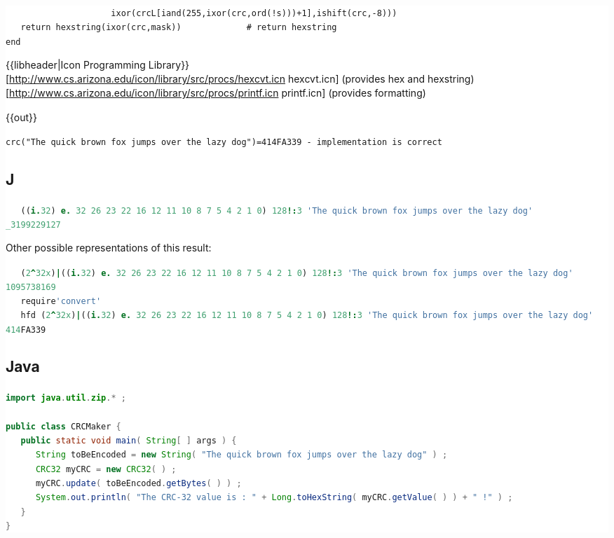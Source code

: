 ```Icon
                     ixor(crcL[iand(255,ixor(crc,ord(!s)))+1],ishift(crc,-8)))               
   return hexstring(ixor(crc,mask))             # return hexstring
end
```


{{libheader|Icon Programming Library}}  
[http://www.cs.arizona.edu/icon/library/src/procs/hexcvt.icn hexcvt.icn] (provides hex and hexstring)
[http://www.cs.arizona.edu/icon/library/src/procs/printf.icn printf.icn] (provides formatting) 

{{out}}

```txt
crc("The quick brown fox jumps over the lazy dog")=414FA339 - implementation is correct
```



## J


```j
   ((i.32) e. 32 26 23 22 16 12 11 10 8 7 5 4 2 1 0) 128!:3 'The quick brown fox jumps over the lazy dog'
_3199229127
```


Other possible representations of this result:


```j
   (2^32x)|((i.32) e. 32 26 23 22 16 12 11 10 8 7 5 4 2 1 0) 128!:3 'The quick brown fox jumps over the lazy dog'
1095738169
   require'convert'
   hfd (2^32x)|((i.32) e. 32 26 23 22 16 12 11 10 8 7 5 4 2 1 0) 128!:3 'The quick brown fox jumps over the lazy dog'
414FA339
```



## Java


```Java
import java.util.zip.* ;

public class CRCMaker {
   public static void main( String[ ] args ) {
      String toBeEncoded = new String( "The quick brown fox jumps over the lazy dog" ) ;
      CRC32 myCRC = new CRC32( ) ;
      myCRC.update( toBeEncoded.getBytes( ) ) ;
      System.out.println( "The CRC-32 value is : " + Long.toHexString( myCRC.getValue( ) ) + " !" ) ;
   }
}
```
